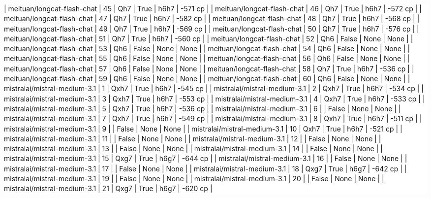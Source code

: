 | meituan/longcat-flash-chat | 45 | Qh7 | True | h6h7 | -571 cp |
| meituan/longcat-flash-chat | 46 | Qh7 | True | h6h7 | -572 cp |
| meituan/longcat-flash-chat | 47 | Qh7 | True | h6h7 | -582 cp |
| meituan/longcat-flash-chat | 48 | Qh7 | True | h6h7 | -568 cp |
| meituan/longcat-flash-chat | 49 | Qh7 | True | h6h7 | -569 cp |
| meituan/longcat-flash-chat | 50 | Qh7 | True | h6h7 | -576 cp |
| meituan/longcat-flash-chat | 51 | Qh7 | True | h6h7 | -560 cp |
| meituan/longcat-flash-chat | 52 | Qh6 | False | None | None |
| meituan/longcat-flash-chat | 53 | Qh6 | False | None | None |
| meituan/longcat-flash-chat | 54 | Qh6 | False | None | None |
| meituan/longcat-flash-chat | 55 | Qh6 | False | None | None |
| meituan/longcat-flash-chat | 56 | Qh6 | False | None | None |
| meituan/longcat-flash-chat | 57 | Qh6 | False | None | None |
| meituan/longcat-flash-chat | 58 | Qh7 | True | h6h7 | -536 cp |
| meituan/longcat-flash-chat | 59 | Qh6 | False | None | None |
| meituan/longcat-flash-chat | 60 | Qh6 | False | None | None |
| mistralai/mistral-medium-3.1 | 1 | Qxh7 | True | h6h7 | -545 cp |
| mistralai/mistral-medium-3.1 | 2 | Qxh7 | True | h6h7 | -534 cp |
| mistralai/mistral-medium-3.1 | 3 | Qxh7 | True | h6h7 | -553 cp |
| mistralai/mistral-medium-3.1 | 4 | Qxh7 | True | h6h7 | -533 cp |
| mistralai/mistral-medium-3.1 | 5 | Qxh7 | True | h6h7 | -536 cp |
| mistralai/mistral-medium-3.1 | 6 |  | False | None | None |
| mistralai/mistral-medium-3.1 | 7 | Qxh7 | True | h6h7 | -549 cp |
| mistralai/mistral-medium-3.1 | 8 | Qxh7 | True | h6h7 | -511 cp |
| mistralai/mistral-medium-3.1 | 9 |  | False | None | None |
| mistralai/mistral-medium-3.1 | 10 | Qxh7 | True | h6h7 | -521 cp |
| mistralai/mistral-medium-3.1 | 11 |  | False | None | None |
| mistralai/mistral-medium-3.1 | 12 |  | False | None | None |
| mistralai/mistral-medium-3.1 | 13 |  | False | None | None |
| mistralai/mistral-medium-3.1 | 14 |  | False | None | None |
| mistralai/mistral-medium-3.1 | 15 | Qxg7 | True | h6g7 | -644 cp |
| mistralai/mistral-medium-3.1 | 16 |  | False | None | None |
| mistralai/mistral-medium-3.1 | 17 |  | False | None | None |
| mistralai/mistral-medium-3.1 | 18 | Qxg7 | True | h6g7 | -642 cp |
| mistralai/mistral-medium-3.1 | 19 |  | False | None | None |
| mistralai/mistral-medium-3.1 | 20 |  | False | None | None |
| mistralai/mistral-medium-3.1 | 21 | Qxg7 | True | h6g7 | -620 cp |